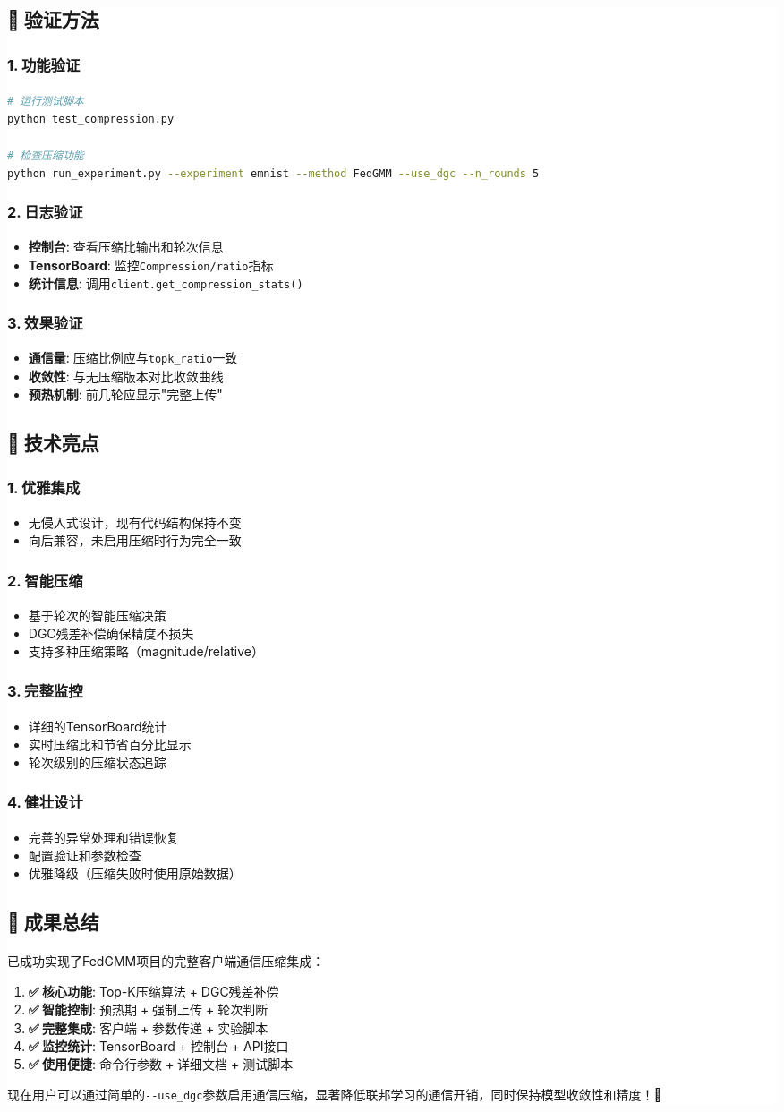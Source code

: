 ## 🧪 验证方法

### 1. 功能验证
```bash
# 运行测试脚本
python test_compression.py

# 检查压缩功能
python run_experiment.py --experiment emnist --method FedGMM --use_dgc --n_rounds 5
```

### 2. 日志验证
- **控制台**: 查看压缩比输出和轮次信息
- **TensorBoard**: 监控`Compression/ratio`指标
- **统计信息**: 调用`client.get_compression_stats()`

### 3. 效果验证
- **通信量**: 压缩比例应与`topk_ratio`一致
- **收敛性**: 与无压缩版本对比收敛曲线
- **预热机制**: 前几轮应显示"完整上传"

## 🔧 技术亮点

### 1. **优雅集成**
- 无侵入式设计，现有代码结构保持不变
- 向后兼容，未启用压缩时行为完全一致

### 2. **智能压缩**
- 基于轮次的智能压缩决策
- DGC残差补偿确保精度不损失
- 支持多种压缩策略（magnitude/relative）

### 3. **完整监控**
- 详细的TensorBoard统计
- 实时压缩比和节省百分比显示
- 轮次级别的压缩状态追踪

### 4. **健壮设计**
- 完善的异常处理和错误恢复
- 配置验证和参数检查
- 优雅降级（压缩失败时使用原始数据）

## 🎉 成果总结

已成功实现了FedGMM项目的完整客户端通信压缩集成：

1. **✅ 核心功能**: Top-K压缩算法 + DGC残差补偿
2. **✅ 智能控制**: 预热期 + 强制上传 + 轮次判断
3. **✅ 完整集成**: 客户端 + 参数传递 + 实验脚本
4. **✅ 监控统计**: TensorBoard + 控制台 + API接口
5. **✅ 使用便捷**: 命令行参数 + 详细文档 + 测试脚本

现在用户可以通过简单的`--use_dgc`参数启用通信压缩，显著降低联邦学习的通信开销，同时保持模型收敛性和精度！🚀 